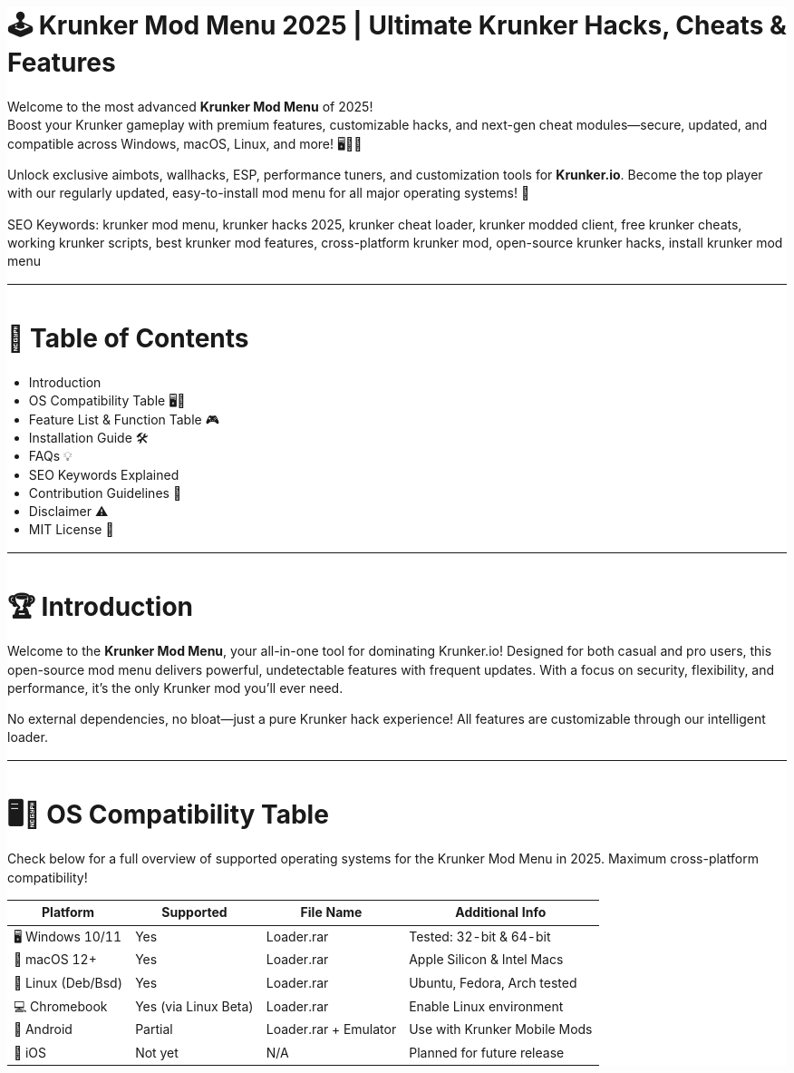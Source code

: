 # 🕹️ Krunker Mod Menu 2025 | Ultimate Krunker Hacks, Cheats & Features

Welcome to the most advanced **Krunker Mod Menu** of 2025!  
Boost your Krunker gameplay with premium features, customizable hacks, and next-gen cheat modules—secure, updated, and compatible across Windows, macOS, Linux, and more! 🖥️🍏🐧

Unlock exclusive aimbots, wallhacks, ESP, performance tuners, and customization tools for **Krunker.io**. Become the top player with our regularly updated, easy-to-install mod menu for all major operating systems! 🌟

SEO Keywords: krunker mod menu, krunker hacks 2025, krunker cheat loader, krunker modded client, free krunker cheats, working krunker scripts, best krunker mod features, cross-platform krunker mod, open-source krunker hacks, install krunker mod menu

---

# 🚀 Table of Contents

- Introduction
- OS Compatibility Table 🖥️🍏
- Feature List & Function Table 🎮
- Installation Guide 🛠️
- FAQs 💡
- SEO Keywords Explained
- Contribution Guidelines 🤝
- Disclaimer ⚠️
- MIT License 📑

---

# 🏆 Introduction

Welcome to the **Krunker Mod Menu**, your all-in-one tool for dominating Krunker.io! Designed for both casual and pro users, this open-source mod menu delivers powerful, undetectable features with frequent updates. With a focus on security, flexibility, and performance, it’s the only Krunker mod you’ll ever need.

No external dependencies, no bloat—just a pure Krunker hack experience! All features are customizable through our intelligent loader.

---

# 🖥️🍏 OS Compatibility Table

Check below for a full overview of supported operating systems for the Krunker Mod Menu in 2025. Maximum cross-platform compatibility!

| Platform        | Supported | File Name                  | Additional Info              |
|-----------------|-----------|----------------------------|------------------------------|
| 🖥️ Windows 10/11 | Yes       | Loader.rar                 | Tested: 32-bit & 64-bit      |
| 🍏 macOS 12+     | Yes       | Loader.rar                 | Apple Silicon & Intel Macs   |
| 🐧 Linux (Deb/Bsd)| Yes      | Loader.rar                 | Ubuntu, Fedora, Arch tested  |
| 💻 Chromebook    | Yes (via Linux Beta) | Loader.rar     | Enable Linux environment     |
| 📱 Android       | Partial   | Loader.rar + Emulator      | Use with Krunker Mobile Mods |
| 🍎 iOS           | Not yet   | N/A                        | Planned for future release   |
